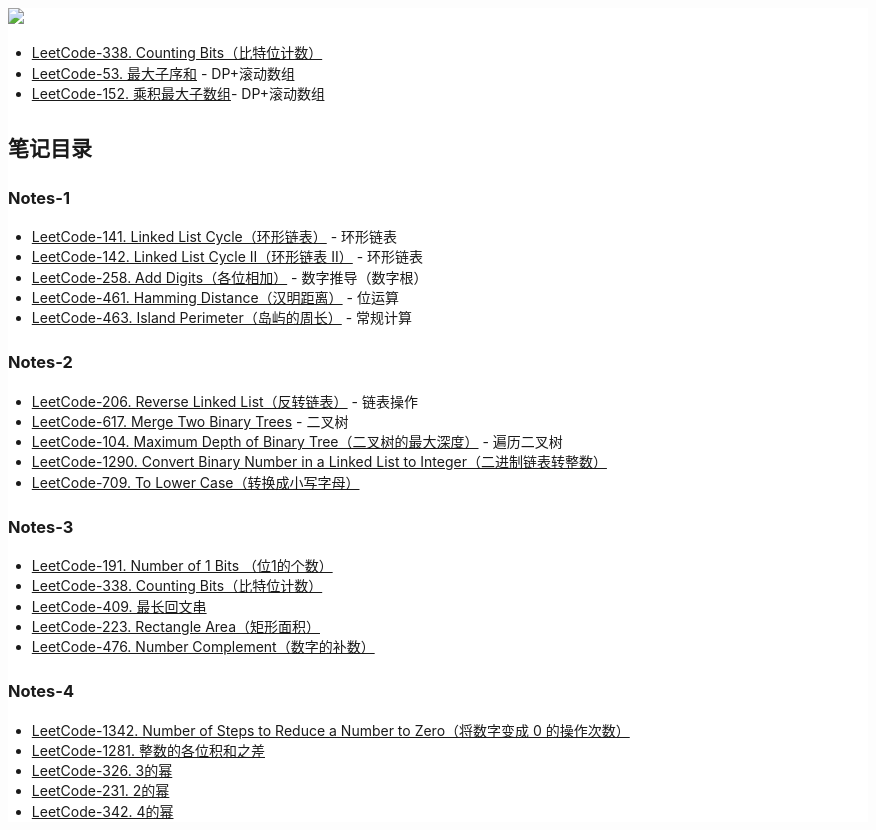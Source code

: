 


![](https://image-bed-20181207-1257458714.cos.ap-shanghai.myqcloud.com/leetcode/dp-overview-leetcode.png)

* [LeetCode-338. Counting Bits（比特位计数）](https://leetcode.com/problems/counting-bits/)
* [LeetCode-53. 最大子序和](https://leetcode-cn.com/problems/maximum-subarray/submissions/) - DP+滚动数组
* [LeetCode-152. 乘积最大子数组](https://leetcode-cn.com/problems/maximum-product-subarray/)- DP+滚动数组





## 笔记目录

### Notes-1


* [LeetCode-141. Linked List Cycle（环形链表）](https://leetcode.com/problems/linked-list-cycle/?tab=Description) - 环形链表
* [LeetCode-142. Linked List Cycle II（环形链表 II）](https://leetcode.com/problems/linked-list-cycle-ii/) - 环形链表
* [LeetCode-258. Add Digits（各位相加）](https://leetcode.com/problems/add-digits/?tab=Description) - 数字推导（数字根）
* [LeetCode-461. Hamming Distance（汉明距离）](https://leetcode.com/problems/hamming-distance/) - 位运算
* [LeetCode-463. Island Perimeter（岛屿的周长）](https://leetcode.com/problems/island-perimeter/?tab=Description) - 常规计算


### Notes-2

* [LeetCode-206. Reverse Linked List（反转链表）](https://leetcode.com/problems/reverse-linked-list/) - 链表操作
* [LeetCode-617. Merge Two Binary Trees](https://leetcode.com/problems/merge-two-binary-trees/) - 二叉树
* [LeetCode-104. Maximum Depth of Binary Tree（二叉树的最大深度）](https://leetcode.com/problems/maximum-depth-of-binary-tree/) - 遍历二叉树
* [LeetCode-1290. Convert Binary Number in a Linked List to Integer（二进制链表转整数）](https://leetcode.com/problems/convert-binary-number-in-a-linked-list-to-integer/)
* [LeetCode-709. To Lower Case（转换成小写字母）](https://leetcode.com/problems/to-lower-case/)


### Notes-3

* [LeetCode-191. Number of 1 Bits （位1的个数）](https://leetcode.com/problems/number-of-1-bits/)
* [LeetCode-338. Counting Bits（比特位计数）](https://leetcode.com/problems/counting-bits/)
* [LeetCode-409. 最长回文串](https://leetcode.cn/problems/longest-palindrome/)
* [LeetCode-223. Rectangle Area（矩形面积）](https://leetcode.com/problems/rectangle-area/?tab=Description)
* [LeetCode-476. Number Complement（数字的补数）](https://leetcode.com/problems/number-complement/)


### Notes-4

* [LeetCode-1342. Number of Steps to Reduce a Number to Zero（将数字变成 0 的操作次数）](https://leetcode.com/problems/number-of-steps-to-reduce-a-number-to-zero/)
* [LeetCode-1281. 整数的各位积和之差](https://leetcode-cn.com/problems/subtract-the-product-and-sum-of-digits-of-an-integer/)
* [LeetCode-326. 3的幂](https://leetcode-cn.com/problems/power-of-three/)
* [LeetCode-231. 2的幂](https://leetcode-cn.com/problems/power-of-two/)
* [LeetCode-342. 4的幂](https://leetcode-cn.com/problems/power-of-four/)
